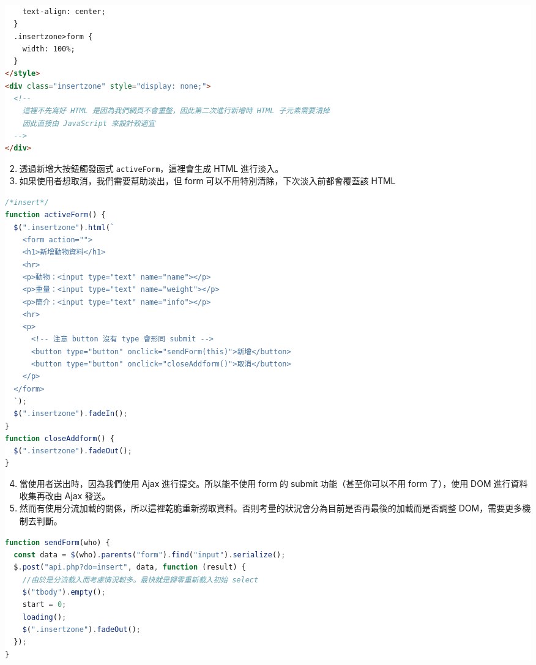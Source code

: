 ```html
    text-align: center;
  }
  .insertzone>form {
    width: 100%;
  }
</style>
<div class="insertzone" style="display: none;">
  <!-- 
    這裡不先寫好 HTML 是因為我們網頁不會重整，因此第二次進行新增時 HTML 子元素需要清掉
    因此直接由 JavaScript 來設計較適宜
  -->
</div>
```
2. 透過新增大按鈕觸發函式 `activeForm`，這裡會生成 HTML 進行淡入。
3. 如果使用者想取消，我們需要幫助淡出，但 form 可以不用特別清除，下次淡入前都會覆蓋該 HTML
```javascript
/*insert*/
function activeForm() {
  $(".insertzone").html(`
    <form action="">
    <h1>新增動物資料</h1>
    <hr>
    <p>動物：<input type="text" name="name"></p>
    <p>重量：<input type="text" name="weight"></p>
    <p>簡介：<input type="text" name="info"></p>
    <hr>
    <p>
      <!-- 注意 button 沒有 type 會形同 submit -->
      <button type="button" onclick="sendForm(this)">新增</button>
      <button type="button" onclick="closeAddform()">取消</button>
    </p>
  </form>
  `);
  $(".insertzone").fadeIn();
}
function closeAddform() {
  $(".insertzone").fadeOut();
}
```
4. 當使用者送出時，因為我們使用 Ajax 進行提交。所以能不使用 form 的 submit 功能（甚至你可以不用 form 了），使用 DOM 進行資料收集再改由 Ajax 發送。
5. 然而有使用分流加載的關係，所以這裡乾脆重新撈取資料。否則考量的狀況會分為目前是否再最後的加載而是否調整 DOM，需要更多機制去判斷。
```javascript
function sendForm(who) {
  const data = $(who).parents("form").find("input").serialize();
  $.post("api.php?do=insert", data, function (result) {
    //由於是分流載入而考慮情況較多。最快就是歸零重新載入初始 select
    $("tbody").empty();
    start = 0;
    loading();
    $(".insertzone").fadeOut();
  });
}
```
